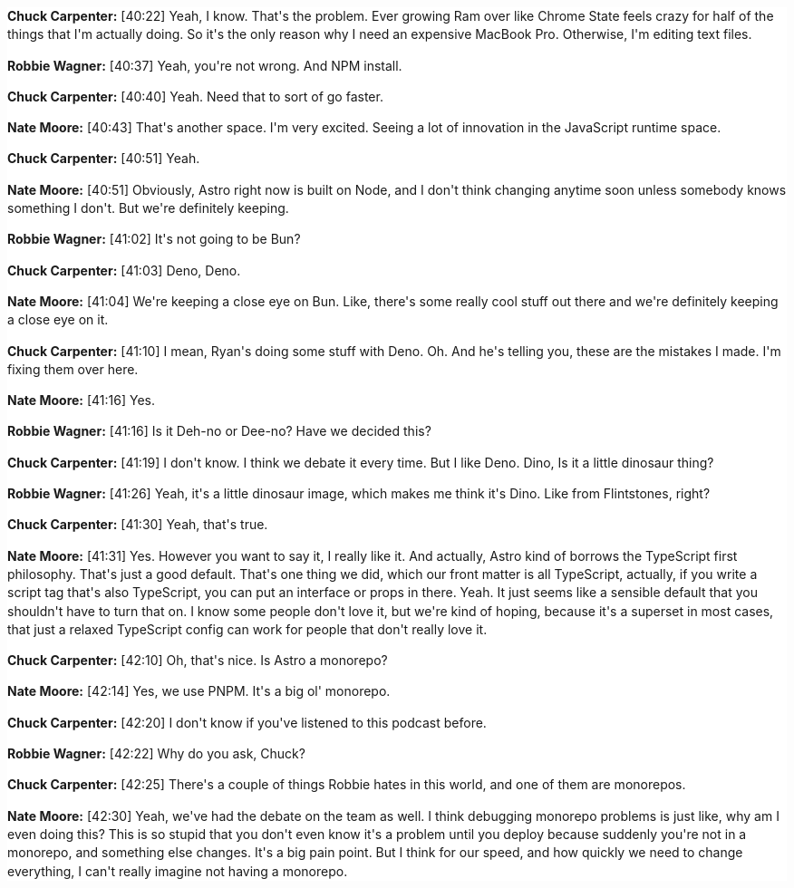 **Chuck Carpenter:** [40:22] Yeah, I know. That's the problem. Ever growing Ram over like Chrome State feels crazy for half of the things that I'm actually doing. So it's the only reason why I need an expensive MacBook Pro. Otherwise, I'm editing text files.

**Robbie Wagner:** [40:37] Yeah, you're not wrong. And NPM install.

**Chuck Carpenter:** [40:40] Yeah. Need that to sort of go faster.

**Nate Moore:** [40:43] That's another space. I'm very excited. Seeing a lot of innovation in the JavaScript runtime space.

**Chuck Carpenter:** [40:51] Yeah.

**Nate Moore:** [40:51] Obviously, Astro right now is built on Node, and I don't think changing anytime soon unless somebody knows something I don't. But we're definitely keeping.

**Robbie Wagner:** [41:02] It's not going to be Bun?

**Chuck Carpenter:** [41:03] Deno, Deno.

**Nate Moore:** [41:04] We're keeping a close eye on Bun. Like, there's some really cool stuff out there and we're definitely keeping a close eye on it.

**Chuck Carpenter:** [41:10] I mean, Ryan's doing some stuff with Deno. Oh. And he's telling you, these are the mistakes I made. I'm fixing them over here.

**Nate Moore:** [41:16] Yes.

**Robbie Wagner:** [41:16] Is it Deh-no or Dee-no? Have we decided this?

**Chuck Carpenter:** [41:19] I don't know. I think we debate it every time. But I like Deno. Dino, Is it a little dinosaur thing?

**Robbie Wagner:** [41:26] Yeah, it's a little dinosaur image, which makes me think it's Dino. Like from Flintstones, right?

**Chuck Carpenter:** [41:30] Yeah, that's true.

**Nate Moore:** [41:31] Yes. However you want to say it, I really like it. And actually, Astro kind of borrows the TypeScript first philosophy. That's just a good default. That's one thing we did, which our front matter is all TypeScript, actually, if you write a script tag that's also TypeScript, you can put an interface or props in there. Yeah. It just seems like a sensible default that you shouldn't have to turn that on. I know some people don't love it, but we're kind of hoping, because it's a superset in most cases, that just a relaxed TypeScript config can work for people that don't really love it.

**Chuck Carpenter:** [42:10] Oh, that's nice. Is Astro a monorepo?

**Nate Moore:** [42:14] Yes, we use PNPM. It's a big ol' monorepo.

**Chuck Carpenter:** [42:20] I don't know if you've listened to this podcast before.

**Robbie Wagner:** [42:22] Why do you ask, Chuck?

**Chuck Carpenter:** [42:25] There's a couple of things Robbie hates in this world, and one of them are monorepos.

**Nate Moore:** [42:30] Yeah, we've had the debate on the team as well. I think debugging monorepo problems is just like, why am I even doing this? This is so stupid that you don't even know it's a problem until you deploy because suddenly you're not in a monorepo, and something else changes. It's a big pain point. But I think for our speed, and how quickly we need to change everything, I can't really imagine not having a monorepo.
